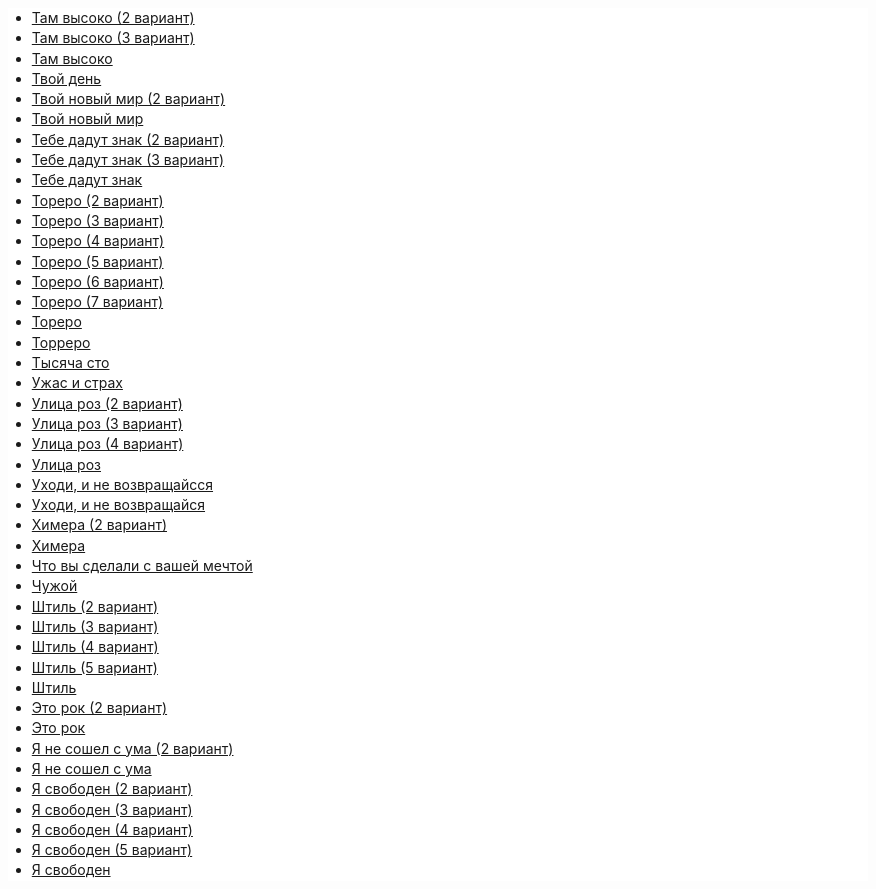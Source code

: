 * [Там высоко (2 вариант)](/songs/абв/Ария/Там%20высоко%20(2%20вариант))
* [Там высоко (3 вариант)](/songs/абв/Ария/Там%20высоко%20(3%20вариант))
* [Там высоко](/songs/абв/Ария/Там%20высоко)
* [Твой день](/songs/абв/Ария/Твой%20день)
* [Твой новый мир (2 вариант)](/songs/абв/Ария/Твой%20новый%20мир%20(2%20вариант))
* [Твой новый мир](/songs/абв/Ария/Твой%20новый%20мир)
* [Тебе дадут знак (2 вариант)](/songs/абв/Ария/Тебе%20дадут%20знак%20(2%20вариант))
* [Тебе дадут знак (3 вариант)](/songs/абв/Ария/Тебе%20дадут%20знак%20(3%20вариант))
* [Тебе дадут знак](/songs/абв/Ария/Тебе%20дадут%20знак)
* [Тореро (2 вариант)](/songs/абв/Ария/Тореро%20(2%20вариант))
* [Тореро (3 вариант)](/songs/абв/Ария/Тореро%20(3%20вариант))
* [Тореро (4 вариант)](/songs/абв/Ария/Тореро%20(4%20вариант))
* [Тореро (5 вариант)](/songs/абв/Ария/Тореро%20(5%20вариант))
* [Тореро (6 вариант)](/songs/абв/Ария/Тореро%20(6%20вариант))
* [Тореро (7 вариант)](/songs/абв/Ария/Тореро%20(7%20вариант))
* [Тореро](/songs/абв/Ария/Тореро)
* [Торреро](/songs/абв/Ария/Торреро)
* [Тысяча сто](/songs/абв/Ария/Тысяча%20сто)
* [Ужас и страх](/songs/абв/Ария/Ужас%20и%20страх)
* [Улица роз (2 вариант)](/songs/абв/Ария/Улица%20роз%20(2%20вариант))
* [Улица роз (3 вариант)](/songs/абв/Ария/Улица%20роз%20(3%20вариант))
* [Улица роз (4 вариант)](/songs/абв/Ария/Улица%20роз%20(4%20вариант))
* [Улица роз](/songs/абв/Ария/Улица%20роз)
* [Уходи, и не возвращайсся](/songs/абв/Ария/Уходи,%20и%20не%20возвращайсся)
* [Уходи, и не возвращайся](/songs/абв/Ария/Уходи,%20и%20не%20возвращайся)
* [Химера (2 вариант)](/songs/абв/Ария/Химера%20(2%20вариант))
* [Химера](/songs/абв/Ария/Химера)
* [Что вы сделали с вашей мечтой](/songs/абв/Ария/Что%20вы%20сделали%20с%20вашей%20мечтой)
* [Чужой](/songs/абв/Ария/Чужой)
* [Штиль (2 вариант)](/songs/абв/Ария/Штиль%20(2%20вариант))
* [Штиль (3 вариант)](/songs/абв/Ария/Штиль%20(3%20вариант))
* [Штиль (4 вариант)](/songs/абв/Ария/Штиль%20(4%20вариант))
* [Штиль (5 вариант)](/songs/абв/Ария/Штиль%20(5%20вариант))
* [Штиль](/songs/абв/Ария/Штиль)
* [Это рок (2 вариант)](/songs/абв/Ария/Это%20рок%20(2%20вариант))
* [Это рок](/songs/абв/Ария/Это%20рок)
* [Я не сошел с ума (2 вариант)](/songs/абв/Ария/Я%20не%20сошел%20с%20ума%20(2%20вариант))
* [Я не сошел с ума](/songs/абв/Ария/Я%20не%20сошел%20с%20ума)
* [Я свободен (2 вариант)](/songs/абв/Ария/Я%20свободен%20(2%20вариант))
* [Я свободен (3 вариант)](/songs/абв/Ария/Я%20свободен%20(3%20вариант))
* [Я свободен (4 вариант)](/songs/абв/Ария/Я%20свободен%20(4%20вариант))
* [Я свободен (5 вариант)](/songs/абв/Ария/Я%20свободен%20(5%20вариант))
* [Я свободен](/songs/абв/Ария/Я%20свободен)